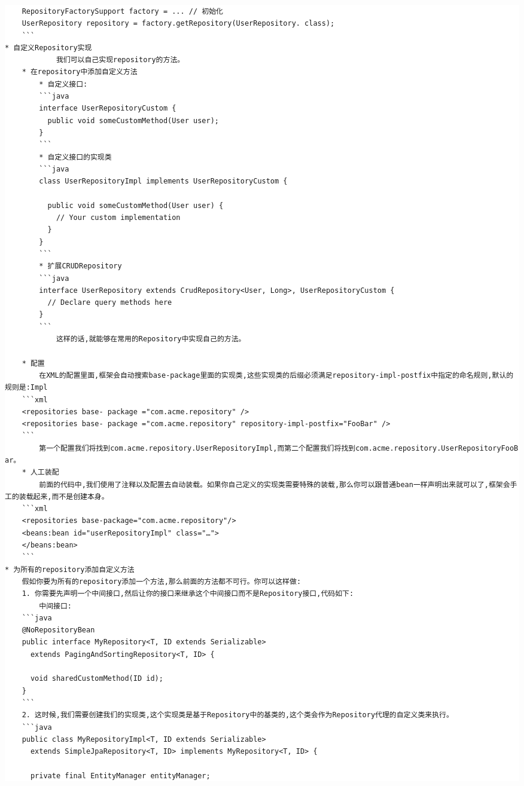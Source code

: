 ```
	RepositoryFactorySupport factory = ... // 初始化
	UserRepository repository = factory.getRepository(UserRepository. class);
	```
* 自定义Repository实现
			我们可以自己实现repository的方法。
	* 在repository中添加自定义方法
		* 自定义接口:
		```java
		interface UserRepositoryCustom {
		  public void someCustomMethod(User user);
		}
		```
		* 自定义接口的实现类
		```java
		class UserRepositoryImpl implements UserRepositoryCustom {

		  public void someCustomMethod(User user) {
		    // Your custom implementation
		  }
		}
		```
		* 扩展CRUDRepository
		```java
		interface UserRepository extends CrudRepository<User, Long>, UserRepositoryCustom {
		  // Declare query methods here
		}
		```
			这样的话,就能够在常用的Repository中实现自己的方法。

	* 配置
		在XML的配置里面,框架会自动搜索base-package里面的实现类,这些实现类的后缀必须满足repository-impl-postfix中指定的命名规则,默认的规则是:Impl
	```xml
	<repositories base- package ="com.acme.repository" />
	<repositories base- package ="com.acme.repository" repository-impl-postfix="FooBar" />
	```
		第一个配置我们将找到com.acme.repository.UserRepositoryImpl,而第二个配置我们将找到com.acme.repository.UserRepositoryFooBar。
	* 人工装配
		前面的代码中,我们使用了注释以及配置去自动装载。如果你自己定义的实现类需要特殊的装载,那么你可以跟普通bean一样声明出来就可以了,框架会手工的装载起来,而不是创建本身。
	```xml
	<repositories base-package="com.acme.repository"/>
	<beans:bean id="userRepositoryImpl" class="…">
	</beans:bean>
	```
* 为所有的repository添加自定义方法
	假如你要为所有的repository添加一个方法,那么前面的方法都不可行。你可以这样做:
	1. 你需要先声明一个中间接口,然后让你的接口来继承这个中间接口而不是Repository接口,代码如下:
		中间接口:
	```java
	@NoRepositoryBean
	public interface MyRepository<T, ID extends Serializable>
	  extends PagingAndSortingRepository<T, ID> {

	  void sharedCustomMethod(ID id);
	}
	```
	2. 这时候,我们需要创建我们的实现类,这个实现类是基于Repository中的基类的,这个类会作为Repository代理的自定义类来执行。
	```java
	public class MyRepositoryImpl<T, ID extends Serializable>
	  extends SimpleJpaRepository<T, ID> implements MyRepository<T, ID> {

	  private final EntityManager entityManager;

```
